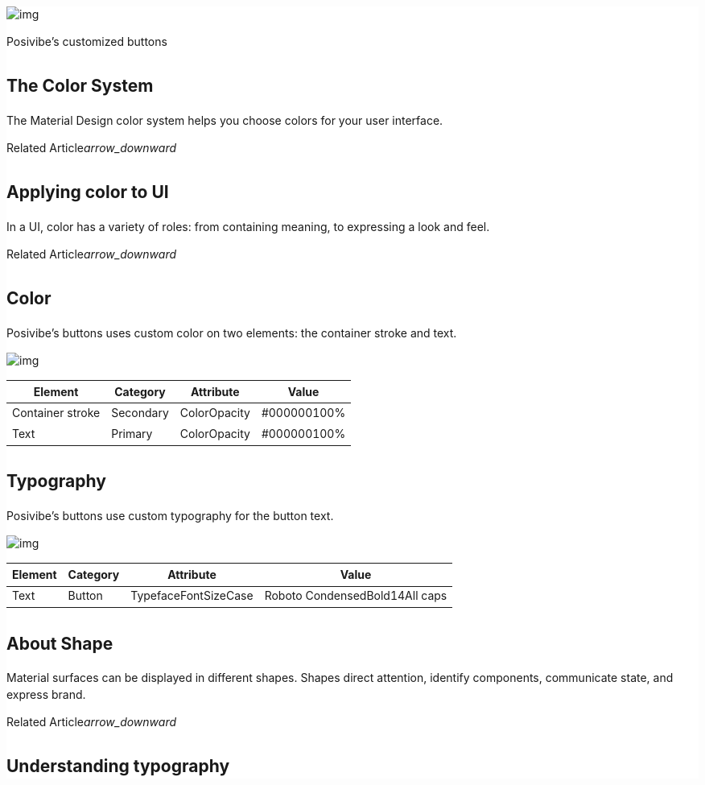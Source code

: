 ![img](https://storage.googleapis.com/spec-host-backup/mio-design%2Fassets%2F1AEonUuympG4eNKA8hYmWMt_EMHVX-NZ1%2Fbutton-posivibes-ahero.png)

Posivibe’s customized buttons



## The Color System

The Material Design color system helps you choose colors for your user interface.

Related Article*arrow_downward*



## Applying color to UI

In a UI, color has a variety of roles: from containing meaning, to expressing a look and feel.

Related Article*arrow_downward*



## Color

Posivibe’s buttons uses custom color on two elements: the container stroke and text.

![img](https://storage.googleapis.com/spec-host-backup/mio-design%2Fassets%2F16w6hu525z_el6SWwJlWo9uRoYvzMQswP%2Fbutton-posivibes-color.png)

| Element          | Category  | Attribute    | Value       |
| ---------------- | --------- | ------------ | ----------- |
| Container stroke | Secondary | ColorOpacity | #000000100% |
| Text             | Primary   | ColorOpacity | #000000100% |

## Typography

Posivibe’s buttons use custom typography for the button text.

![img](https://storage.googleapis.com/spec-host-backup/mio-design%2Fassets%2F1vw16ef8xPxhJWVaWTt6LX44GU-wIa3gC%2Fbutton-posivibes-type.png)

| Element | Category | Attribute            | Value                          |
| ------- | -------- | -------------------- | ------------------------------ |
| Text    | Button   | TypefaceFontSizeCase | Roboto CondensedBold14All caps |



## About Shape

Material surfaces can be displayed in different shapes. Shapes direct attention, identify components, communicate state, and express brand.

Related Article*arrow_downward*



## Understanding typography
